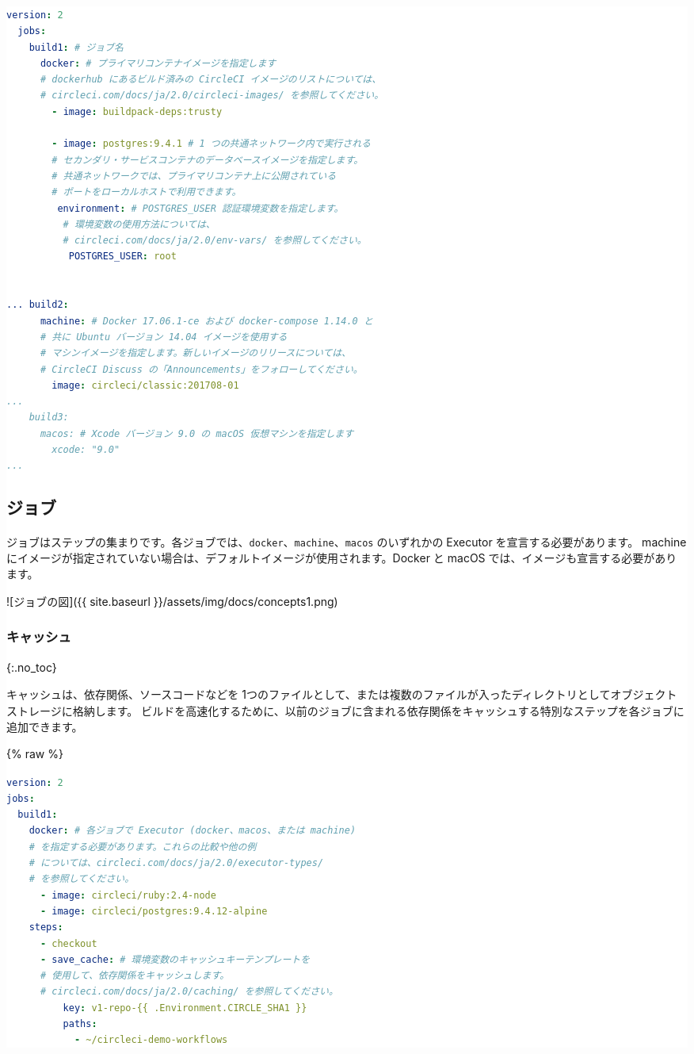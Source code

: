 ```yaml
version: 2
  jobs:
    build1: # ジョブ名
      docker: # プライマリコンテナイメージを指定します
      # dockerhub にあるビルド済みの CircleCI イメージのリストについては、
      # circleci.com/docs/ja/2.0/circleci-images/ を参照してください。
        - image: buildpack-deps:trusty

        - image: postgres:9.4.1 # 1 つの共通ネットワーク内で実行される
        # セカンダリ・サービスコンテナのデータベースイメージを指定します。
        # 共通ネットワークでは、プライマリコンテナ上に公開されている
        # ポートをローカルホストで利用できます。
         environment: # POSTGRES_USER 認証環境変数を指定します。
          # 環境変数の使用方法については、
          # circleci.com/docs/ja/2.0/env-vars/ を参照してください。
           POSTGRES_USER: root


... build2:
      machine: # Docker 17.06.1-ce および docker-compose 1.14.0 と
      # 共に Ubuntu バージョン 14.04 イメージを使用する
      # マシンイメージを指定します。新しいイメージのリリースについては、
      # CircleCI Discuss の「Announcements」をフォローしてください。
        image: circleci/classic:201708-01
...
    build3:
      macos: # Xcode バージョン 9.0 の macOS 仮想マシンを指定します
        xcode: "9.0"
...
```

## ジョブ

ジョブはステップの集まりです。各ジョブでは、`docker`、`machine`、`macos` のいずれかの Executor を宣言する必要があります。 machine にイメージが指定されていない場合は、デフォルトイメージが使用されます。Docker と macOS では、イメージも宣言する必要があります。

![ジョブの図]({{ site.baseurl }}/assets/img/docs/concepts1.png)

### キャッシュ
{:.no_toc}

キャッシュは、依存関係、ソースコードなどを 1つのファイルとして、または複数のファイルが入ったディレクトリとしてオブジェクトストレージに格納します。 ビルドを高速化するために、以前のジョブに含まれる依存関係をキャッシュする特別なステップを各ジョブに追加できます。

{% raw %}

```yaml
version: 2
jobs:
  build1:
    docker: # 各ジョブで Executor (docker、macos、または machine)
    # を指定する必要があります。これらの比較や他の例
    # については、circleci.com/docs/ja/2.0/executor-types/
    # を参照してください。
      - image: circleci/ruby:2.4-node
      - image: circleci/postgres:9.4.12-alpine
    steps:
      - checkout
      - save_cache: # 環境変数のキャッシュキーテンプレートを
      # 使用して、依存関係をキャッシュします。
      # circleci.com/docs/ja/2.0/caching/ を参照してください。
          key: v1-repo-{{ .Environment.CIRCLE_SHA1 }}
          paths:
            - ~/circleci-demo-workflows
```